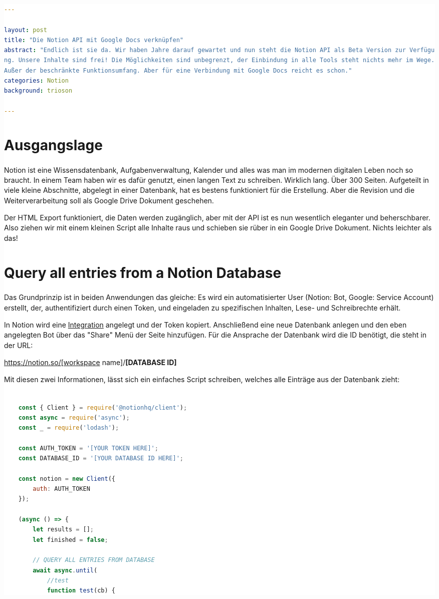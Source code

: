 ```yaml
---

layout: post
title: "Die Notion API mit Google Docs verknüpfen"
abstract: "Endlich ist sie da. Wir haben Jahre darauf gewartet und nun steht die Notion API als Beta Version zur Verfügung. Unsere Inhalte sind frei! Die Möglichkeiten sind unbegrenzt, der Einbindung in alle Tools steht nichts mehr im Wege. Außer der beschränkte Funktionsumfang. Aber für eine Verbindung mit Google Docs reicht es schon."
categories: Notion
background: trioson

---
```



# Ausgangslage

Notion ist eine Wissensdatenbank, Aufgabenverwaltung, Kalender und alles was man im modernen digitalen Leben noch so braucht. In einem Team haben wir es dafür genutzt, einen langen Text zu schreiben. Wirklich lang. Über 300 Seiten. Aufgeteilt in viele kleine Abschnitte, abgelegt in einer Datenbank, hat es bestens funktioniert für die Erstellung. Aber die Revision und die Weiterverarbeitung soll als Google Drive Dokument geschehen.

Der HTML Export funktioniert, die Daten werden zugänglich, aber mit der API ist es nun wesentlich eleganter und beherschbarer. Also ziehen wir mit einem kleinen Script alle Inhalte raus und schieben sie rüber in ein Google Drive Dokument. Nichts leichter als das!


# Query all entries from a Notion Database

Das Grundprinzip ist in beiden Anwendungen das gleiche: Es wird ein automatisierter User (Notion: Bot, Google: Service Account) erstellt, der, authentifiziert durch einen Token, und eingeladen zu spezifischen Inhalten, Lese- und Schreibrechte erhält.

In Notion wird eine [Integration](https://www.notion.com/my-integrations) angelegt und der Token kopiert. Anschließend eine neue Datenbank anlegen und den eben angelegten Bot über das "Share" Menü der Seite hinzufügen. Für die Ansprache der Datenbank wird die ID benötigt, die steht in der URL:

https://notion.so/[workspace name]/**[DATABASE ID]**

Mit diesen zwei Informationen, lässt sich ein einfaches Script schreiben, welches alle Einträge aus der Datenbank zieht:

```javascript

	const { Client } = require('@notionhq/client');
	const async = require('async');
	const _ = require('lodash');

	const AUTH_TOKEN = '[YOUR TOKEN HERE]';
	const DATABASE_ID = '[YOUR DATABASE ID HERE]';

	const notion = new Client({ 
		auth: AUTH_TOKEN 
	});

	(async () => {
		let results = [];
		let finished = false;
		
		// QUERY ALL ENTRIES FROM DATABASE
		await async.until(
			//test
			function test(cb) {
```